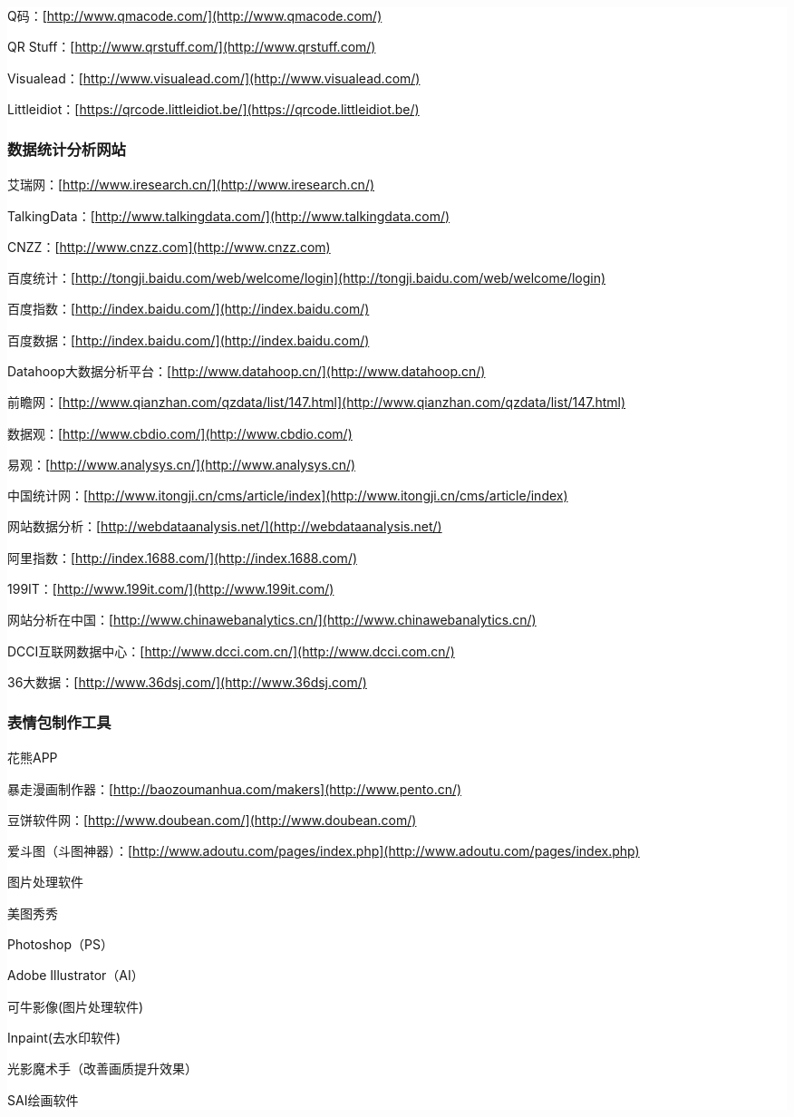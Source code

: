 Q码：[http://www.qmacode.com/](http://www.qmacode.com/)

QR Stuff：[http://www.qrstuff.com/](http://www.qrstuff.com/)

Visualead：[http://www.visualead.com/](http://www.visualead.com/)

Littleidiot：[https://qrcode.littleidiot.be/](https://qrcode.littleidiot.be/)

### 数据统计分析网站

艾瑞网：[http://www.iresearch.cn/](http://www.iresearch.cn/)

TalkingData：[http://www.talkingdata.com/](http://www.talkingdata.com/)

CNZZ：[http://www.cnzz.com](http://www.cnzz.com)

百度统计：[http://tongji.baidu.com/web/welcome/login](http://tongji.baidu.com/web/welcome/login)

百度指数：[http://index.baidu.com/](http://index.baidu.com/)

百度数据：[http://index.baidu.com/](http://index.baidu.com/)

Datahoop大数据分析平台：[http://www.datahoop.cn/](http://www.datahoop.cn/)

前瞻网：[http://www.qianzhan.com/qzdata/list/147.html](http://www.qianzhan.com/qzdata/list/147.html)

数据观：[http://www.cbdio.com/](http://www.cbdio.com/)

易观：[http://www.analysys.cn/](http://www.analysys.cn/)

中国统计网：[http://www.itongji.cn/cms/article/index](http://www.itongji.cn/cms/article/index)

网站数据分析：[http://webdataanalysis.net/](http://webdataanalysis.net/)

阿里指数：[http://index.1688.com/](http://index.1688.com/)

199IT：[http://www.199it.com/](http://www.199it.com/)

网站分析在中国：[http://www.chinawebanalytics.cn/](http://www.chinawebanalytics.cn/)

DCCI互联网数据中心：[http://www.dcci.com.cn/](http://www.dcci.com.cn/)

36大数据：[http://www.36dsj.com/](http://www.36dsj.com/)

### 表情包制作工具

花熊APP

暴走漫画制作器：[http://baozoumanhua.com/makers](http://www.pento.cn/)

豆饼软件网：[http://www.doubean.com/](http://www.doubean.com/)

爱斗图（斗图神器）：[http://www.adoutu.com/pages/index.php](http://www.adoutu.com/pages/index.php)

图片处理软件

美图秀秀

Photoshop（PS）

Adobe Illustrator（AI）

可牛影像(图片处理软件)

Inpaint(去水印软件)

光影魔术手（改善画质提升效果）

SAI绘画软件

